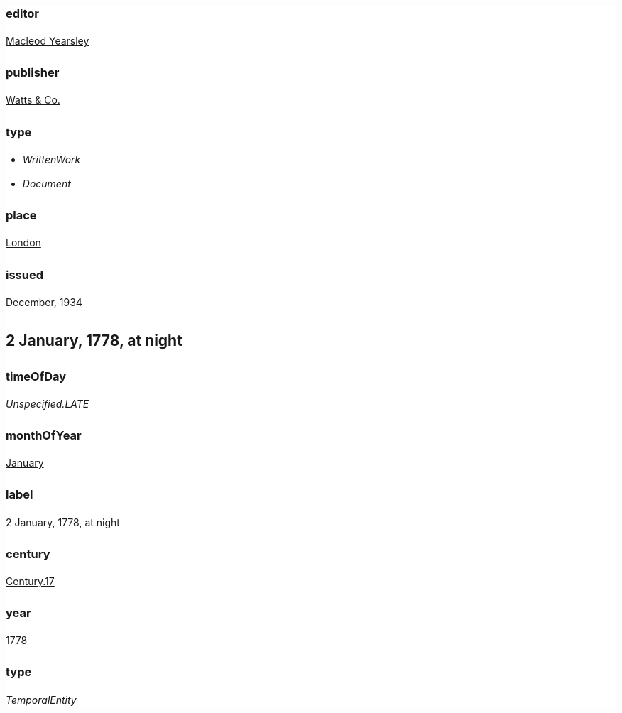 ### editor


[Macleod Yearsley](#Macleod-Yearsley)

### publisher


[Watts & Co.](#Watts-&-Co.)

### type

 - *WrittenWork*

 - *Document*

### place


[London](#London)

### issued


[December, 1934](#December-1934)

## 2 January, 1778, at night

### timeOfDay


*Unspecified.LATE*

### monthOfYear


[January](#January)

### label


2 January, 1778, at night

### century


[Century.17](#Century.17)

### year


1778

### type


*TemporalEntity*
